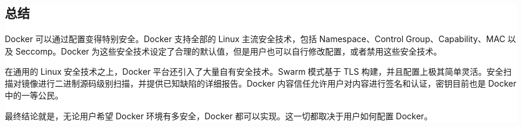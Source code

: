 
## 总结

Docker 可以通过配置变得特别安全。Docker 支持全部的 Linux 主流安全技术，包括 Namespace、Control Group、Capability、MAC 以及 Seccomp。Docker 为这些安全技术设定了合理的默认值，但是用户也可以自行修改配置，或者禁用这些安全技术。

在通用的 Linux 安全技术之上，Docker 平台还引入了大量自有安全技术。Swarm 模式基于 TLS 构建，并且配置上极其简单灵活。安全扫描对镜像进行二进制源码级别扫描，并提供已知缺陷的详细报告。Docker 内容信任允许用户对内容进行签名和认证，密钥目前也是 Docker 中的一等公民。

最终结论就是，无论用户希望 Docker 环境有多安全，Docker 都可以实现。这一切都取决于用户如何配置 Docker。
